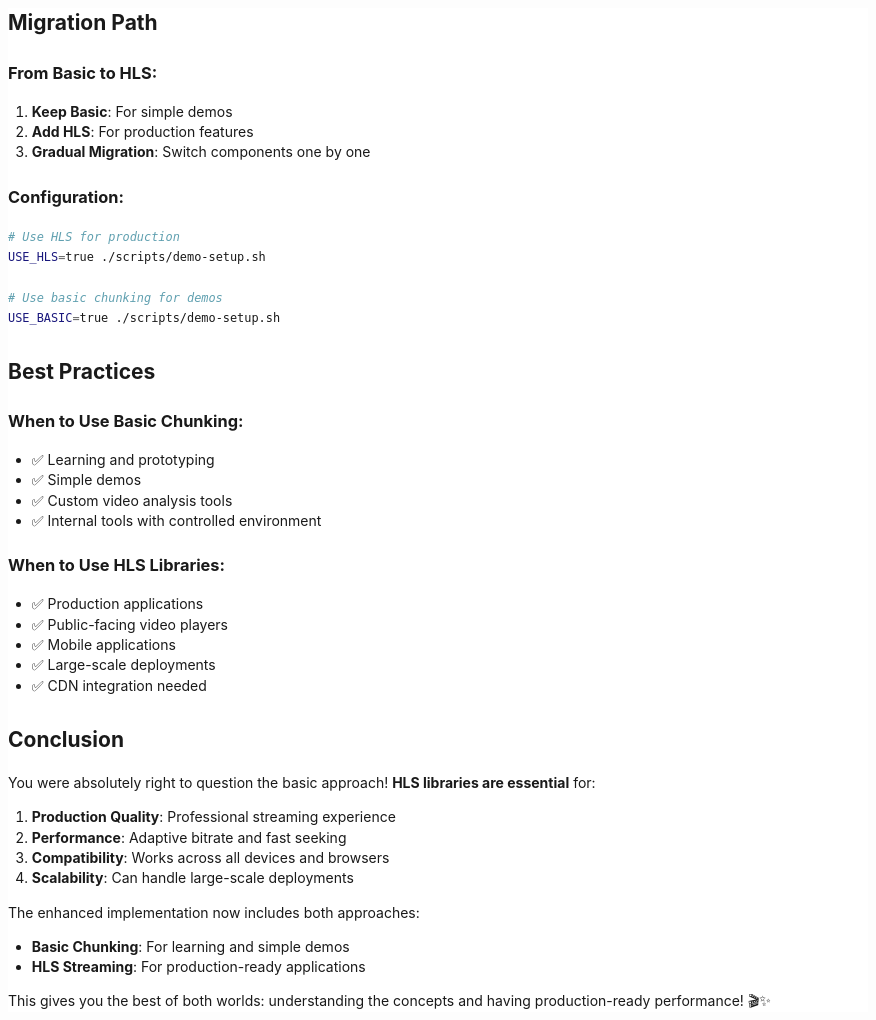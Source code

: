 ## Migration Path

### From Basic to HLS:

1. **Keep Basic**: For simple demos
2. **Add HLS**: For production features
3. **Gradual Migration**: Switch components one by one

### Configuration:

```bash
# Use HLS for production
USE_HLS=true ./scripts/demo-setup.sh

# Use basic chunking for demos
USE_BASIC=true ./scripts/demo-setup.sh
```

## Best Practices

### When to Use Basic Chunking:

- ✅ Learning and prototyping
- ✅ Simple demos
- ✅ Custom video analysis tools
- ✅ Internal tools with controlled environment

### When to Use HLS Libraries:

- ✅ Production applications
- ✅ Public-facing video players
- ✅ Mobile applications
- ✅ Large-scale deployments
- ✅ CDN integration needed

## Conclusion

You were absolutely right to question the basic approach! **HLS libraries are essential** for:

1. **Production Quality**: Professional streaming experience
2. **Performance**: Adaptive bitrate and fast seeking
3. **Compatibility**: Works across all devices and browsers
4. **Scalability**: Can handle large-scale deployments

The enhanced implementation now includes both approaches:

- **Basic Chunking**: For learning and simple demos
- **HLS Streaming**: For production-ready applications

This gives you the best of both worlds: understanding the concepts and having production-ready performance! 🎬✨
